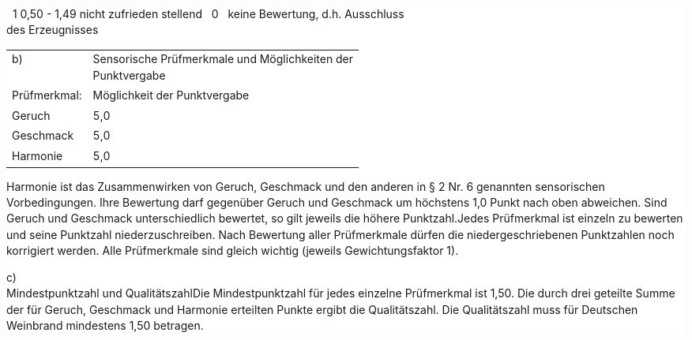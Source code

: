 <td> </td>
<td>1</td>
<td>0,50 - 1,49</td>
<td></td>
<td>nicht zufrieden stellend</td>
</tr>
<tr class="odd">
<td> </td>
<td>0</td>
<td> </td>
<td></td>
<td>keine Bewertung, d.h. Ausschluss<br />
des Erzeugnisses</td>
</tr>
</tbody>
</table>

<table>
<tbody>
<tr class="odd">
<td>b)</td>
<td>Sensorische Prüfmerkmale und Möglichkeiten der<br />
Punktvergabe</td>
</tr>
<tr class="even">
<td>Prüfmerkmal:</td>
<td>Möglichkeit der Punktvergabe</td>
</tr>
<tr class="odd">
<td>Geruch</td>
<td>5,0</td>
</tr>
<tr class="even">
<td>Geschmack</td>
<td>5,0</td>
</tr>
<tr class="odd">
<td>Harmonie</td>
<td>5,0</td>
</tr>
</tbody>
</table>

  
  
Harmonie ist das Zusammenwirken von Geruch, Geschmack und den anderen in § 2 Nr. 6 genannten sensorischen Vorbedingungen. Ihre Bewertung darf gegenüber Geruch und Geschmack um höchstens 1,0 Punkt nach oben abweichen. Sind Geruch und Geschmack unterschiedlich bewertet, so gilt jeweils die höhere Punktzahl.Jedes Prüfmerkmal ist einzeln zu bewerten und seine Punktzahl niederzuschreiben. Nach Bewertung aller Prüfmerkmale dürfen die niedergeschriebenen Punktzahlen noch korrigiert werden. Alle Prüfmerkmale sind gleich wichtig (jeweils Gewichtungsfaktor 1).

c)  
Mindestpunktzahl und QualitätszahlDie Mindestpunktzahl für jedes einzelne Prüfmerkmal ist 1,50. Die durch drei geteilte Summe der für Geruch, Geschmack und Harmonie erteilten Punkte ergibt die Qualitätszahl. Die Qualitätszahl muss für Deutschen Weinbrand mindestens 1,50 betragen.

